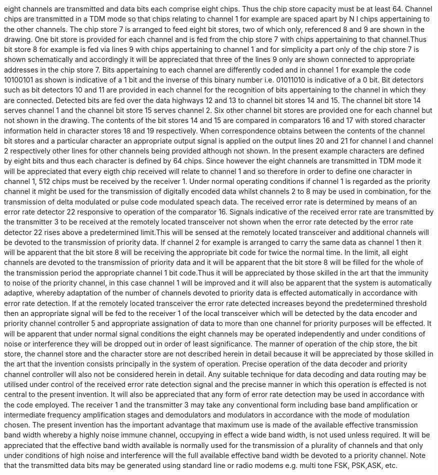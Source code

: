 eight channels are transmitted and data bits each comprise eight chips. Thus the chip store capacity must be at least 64. Channel chips are transmitted in a TDM mode so that chips relating to channel 1 for example are spaced apart by N l chips appertaining to the other channels. The chip store 7 is arranged to feed eight bit stores, two of which only, referenced 8 and 9 are shown in the drawing. One bit store is provided for each channel and is fed from the chip store 7 with chips appertaining to that channel.Thus bit store 8 for example is fed via lines 9 with chips appertaining to channel 1 and for simplicity a part only of the chip store 7 is shown schematically and accordingly it will be appreciated that three of the lines 9 only are shown connected to appropriate addresses in the chip store 7. Bits appertaining to each channel are differently coded and in channel 1 for example the code 10100101 as shown is indicative of a 1 bit and the inverse of this binary number i.e. 01011010 is indicative of a 0 bit. Bit detectors such as bit detectors 10 and 11 are provided in each channel for the recognition of bits appertaining to the channel in which they are connected. Detected bits are fed over the data highways 12 and 13 to channel bit stores 14 and 15. The channel bit store 14 serves channel 1 and the channel bit store 15 serves channel 2. Six other channel bit stores are provided one for each channel but not shown in the drawing. The contents of the bit stores 14 and 15 are compared in comparators 16 and 17 with stored character information held in character stores 18 and 19 respectively. When correspondence obtains between the contents of the channel bit stores and a particular character an appropriate output signal is applied on the output lines 20 and 21 for channel I and channel 2 respectively other lines for other channels being provided although not shown. In the present example characters are defined by eight bits and thus each character is defined by 64 chips. Since however the eight channels are transmitted in TDM mode it will be appreciated that every eigth chip received will relate to channel 1 and so therefore in order to define one character in channel 1, 512 chips must be received by the receiver 1. Under normal operating conditions if channel 1 is regarded as the priority channel it might be used for the transmission of digitally encoded data whilst channels 2 to 8 may be used in combination, for the transmission of delta modulated or pulse code modulated speach data. The received error rate is determined by means of an error rate detector 22 responsive to operation of the comparator 16. Signals indicative of the received error rate are transmitted by the transmitter 3 to be received at the remotely located transceiver not shown when the error rate detected by the error rate detector 22 rises above a predetermined limit.This will be sensed at the remotely located transceiver and additional channels will be devoted to the transmission of priority data. If channel 2 for example is arranged to carry the same data as channel 1 then it will be apparent that the bit store 8 will be receiving the appropriate bit code for twice the normal time. In the limit, all eight channels are devoted to the transmission of priority data and it will be apparent that the bit store 8 will be filled for the whole of the transmission period the appropriate channel 1 bit code.Thus it will be appreciated by those skilled in the art that the immunity to noise of the priority channel, in this case channel 1 will be improved and it will also be apparent that the system is automatically adaptive, whereby adaptation of the number of channels devoted to priority data is effected automatically in accordance with error rate detection. If at the remotely located transceiver the error rate detected increases beyond the predetermined threshold then an appropriate signal will be fed to the receiver 1 of the local transceiver which will be detected by the data encoder and priority channel controller 5 and appropriate assignation of data to more than one channel for priority purposes will be effected. It will be apparent that under normal signal conditions the eight channels may be operated independently and under conditions of noise or interference they will be dropped out in order of least significance. The manner of operation of the chip store, the bit store, the channel store and the character store are not described herein in detail because it will be appreciated by those skilled in the art that the invention consists principally in the system of operation. Precise operation of the data decoder and priority channel controller will also not be considered herein in detail. Any suitable technique for data decoding and data routing may be utilised under control of the received error rate detection signal and the precise manner in which this operation is effected is not central to the present invention. It will also be appreciated that any form of error rate detection may be used in accordance with the code employed. The receiver 1 and the transmitter 3 may take any conventional form including base band amplification or intermediate frequency amplification stages and demodulators and modulators in accordance with the mode of modulation chosen. The present invention has the important advantage that maximum use is made of the available effective transmission band width whereby a highly noise immune channel, occupying in effect a wide band width, is not used unless required. It will be appreciated that the effective band width available is normally used for the transmission of a plurality of channels and that only under conditions of high noise and interference will the full available effective band width be devoted to a priority channel. Note that the transmitted data bits may be generated using standard line or radio modems e.g. multi tone FSK,
PSK,ASK, etc.
